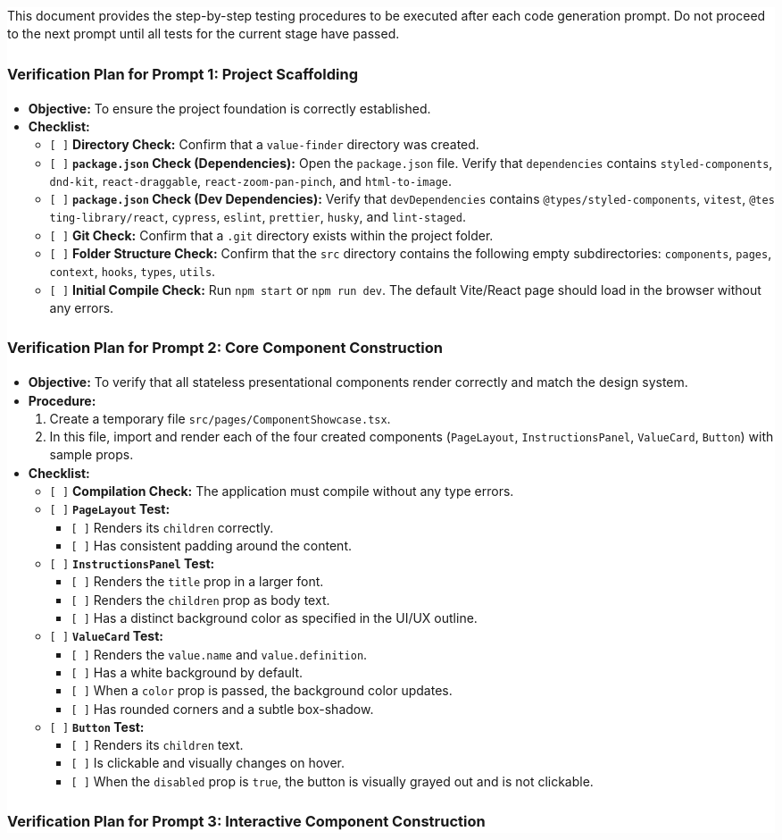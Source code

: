 This document provides the step-by-step testing procedures to be executed after each code generation prompt. Do not proceed to the next prompt until all tests for the current stage have passed.

### **Verification Plan for Prompt 1: Project Scaffolding**

*   **Objective:** To ensure the project foundation is correctly established.
*   **Checklist:**
    *   `[ ]` **Directory Check:** Confirm that a `value-finder` directory was created.
    *   `[ ]` **`package.json` Check (Dependencies):** Open the `package.json` file. Verify that `dependencies` contains `styled-components`, `dnd-kit`, `react-draggable`, `react-zoom-pan-pinch`, and `html-to-image`.
    *   `[ ]` **`package.json` Check (Dev Dependencies):** Verify that `devDependencies` contains `@types/styled-components`, `vitest`, `@testing-library/react`, `cypress`, `eslint`, `prettier`, `husky`, and `lint-staged`.
    *   `[ ]` **Git Check:** Confirm that a `.git` directory exists within the project folder.
    *   `[ ]` **Folder Structure Check:** Confirm that the `src` directory contains the following empty subdirectories: `components`, `pages`, `context`, `hooks`, `types`, `utils`.
    *   `[ ]` **Initial Compile Check:** Run `npm start` or `npm run dev`. The default Vite/React page should load in the browser without any errors.

### **Verification Plan for Prompt 2: Core Component Construction**

*   **Objective:** To verify that all stateless presentational components render correctly and match the design system.
*   **Procedure:**
    1.  Create a temporary file `src/pages/ComponentShowcase.tsx`.
    2.  In this file, import and render each of the four created components (`PageLayout`, `InstructionsPanel`, `ValueCard`, `Button`) with sample props.
*   **Checklist:**
    *   `[ ]` **Compilation Check:** The application must compile without any type errors.
    *   `[ ]` **`PageLayout` Test:**
        *   `[ ]` Renders its `children` correctly.
        *   `[ ]` Has consistent padding around the content.
    *   `[ ]` **`InstructionsPanel` Test:**
        *   `[ ]` Renders the `title` prop in a larger font.
        *   `[ ]` Renders the `children` prop as body text.
        *   `[ ]` Has a distinct background color as specified in the UI/UX outline.
    *   `[ ]` **`ValueCard` Test:**
        *   `[ ]` Renders the `value.name` and `value.definition`.
        *   `[ ]` Has a white background by default.
        *   `[ ]` When a `color` prop is passed, the background color updates.
        *   `[ ]` Has rounded corners and a subtle box-shadow.
    *   `[ ]` **`Button` Test:**
        *   `[ ]` Renders its `children` text.
        *   `[ ]` Is clickable and visually changes on hover.
        *   `[ ]` When the `disabled` prop is `true`, the button is visually grayed out and is not clickable.

### **Verification Plan for Prompt 3: Interactive Component Construction**
